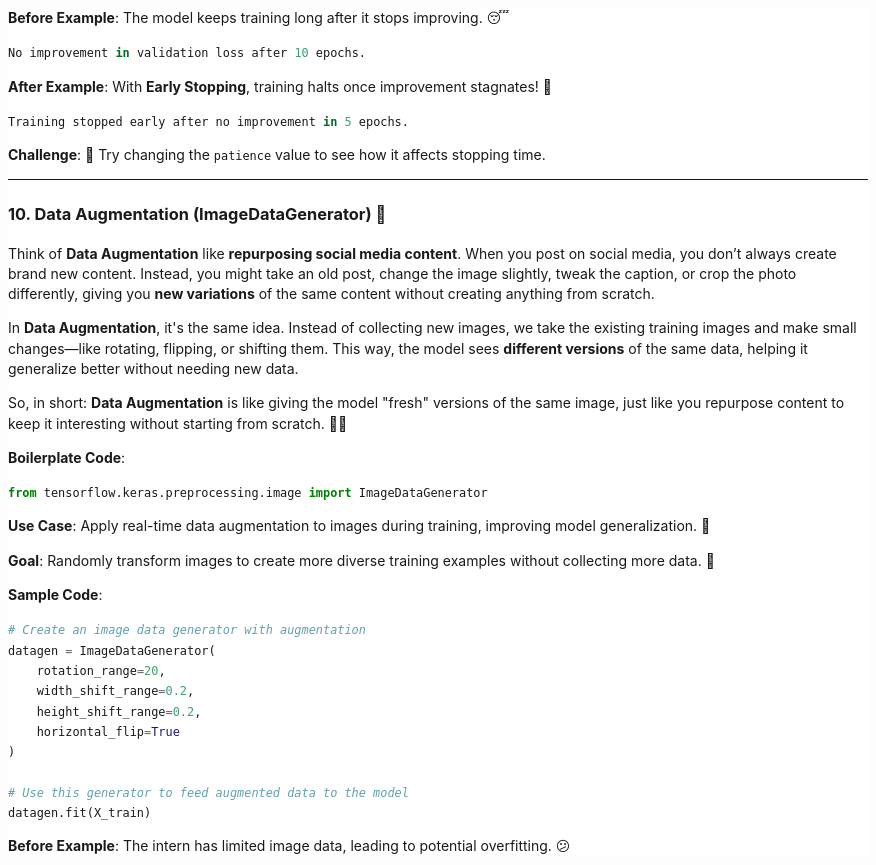 **Before Example**: The model keeps training long after it stops improving. 😴

```python
No improvement in validation loss after 10 epochs.
```

**After Example**: With **Early Stopping**, training halts once improvement stagnates! 🛑

```python
Training stopped early after no improvement in 5 epochs.
```

**Challenge**: 🌟 Try changing the `patience` value to see how it affects stopping time.

---

### 10\. **Data Augmentation (ImageDataGenerator)** 📸

Think of **Data Augmentation** like **repurposing social media content**. When you post on social media, you don’t always create brand new content. Instead, you might take an old post, change the image slightly, tweak the caption, or crop the photo differently, giving you **new variations** of the same content without creating anything from scratch.

In **Data Augmentation**, it's the same idea. Instead of collecting new images, we take the existing training images and make small changes—like rotating, flipping, or shifting them. This way, the model sees **different versions** of the same data, helping it generalize better without needing new data.

So, in short: **Data Augmentation** is like giving the model "fresh" versions of the same image, just like you repurpose content to keep it interesting without starting from scratch. 📸🎨  
  
**Boilerplate Code**:

```python
from tensorflow.keras.preprocessing.image import ImageDataGenerator
```

**Use Case**: Apply real-time data augmentation to images during training, improving model generalization. 🎥

**Goal**: Randomly transform images to create more diverse training examples without collecting more data. 📸

**Sample Code**:

```python
# Create an image data generator with augmentation
datagen = ImageDataGenerator(
    rotation_range=20,
    width_shift_range=0.2,
    height_shift_range=0.2,
    horizontal_flip=True
)

# Use this generator to feed augmented data to the model
datagen.fit(X_train)
```

**Before Example**: The intern has limited image data, leading to potential overfitting. 😕
